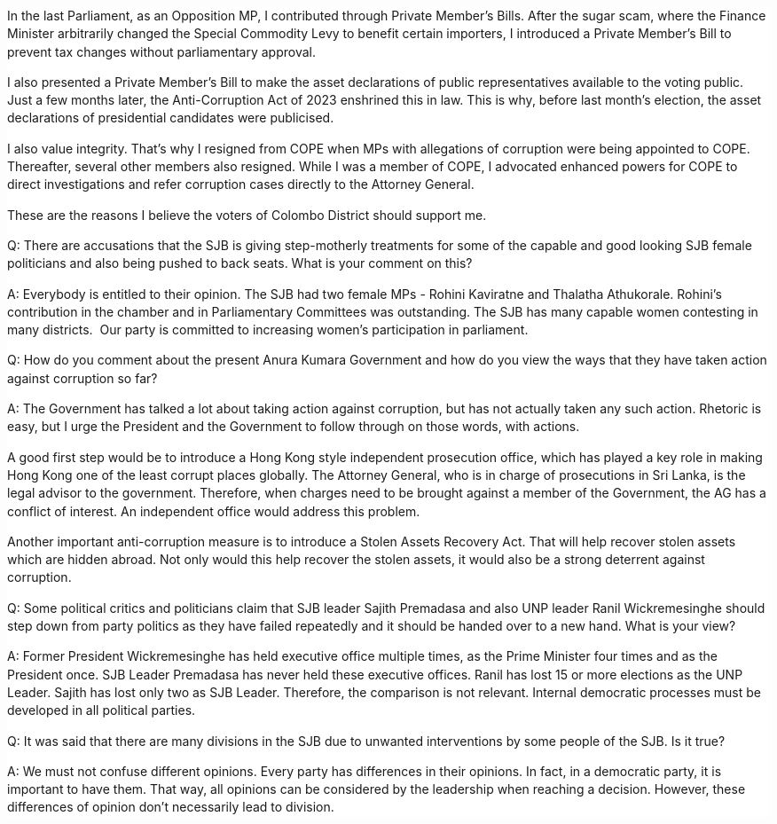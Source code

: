 In the last Parliament, as an Opposition MP, I contributed through Private Member’s Bills. After the sugar scam, where the Finance Minister arbitrarily changed the Special Commodity Levy to benefit certain importers, I introduced a Private Member’s Bill to prevent tax changes without parliamentary approval.

I also presented a Private Member’s Bill to make the asset declarations of public representatives available to the voting public. Just a few months later, the Anti-Corruption Act of 2023 enshrined this in law. This is why, before last month’s election, the asset declarations of presidential candidates were publicised.

I also value integrity. That’s why I resigned from COPE when MPs with allegations of corruption were being appointed to COPE. Thereafter, several other members also resigned. While I was a member of COPE, I advocated enhanced powers for COPE to direct investigations and refer corruption cases directly to the Attorney General.

These are the reasons I believe the voters of Colombo District should support me.

Q: There are accusations that the SJB is giving step-motherly treatments for some of the capable and good looking SJB female politicians and also being pushed to back seats. What is your comment on this?

A: Everybody is entitled to their opinion. The SJB had two female MPs - Rohini Kaviratne and Thalatha Athukorale. Rohini’s contribution in the chamber and in Parliamentary Committees was outstanding. The SJB has many capable women contesting in many districts.  Our party is committed to increasing women’s participation in parliament.

Q: How do you comment about the present Anura Kumara Government and how do you view the ways that they have taken action against corruption so far?

A: The Government has talked a lot about taking action against corruption, but has not actually taken any such action. Rhetoric is easy, but I urge the President and the Government to follow through on those words, with actions.

A good first step would be to introduce a Hong Kong style independent prosecution office, which has played a key role in making Hong Kong one of the least corrupt places globally. The Attorney General, who is in charge of prosecutions in Sri Lanka, is the legal advisor to the government. Therefore, when charges need to be brought against a member of the Government, the AG has a conflict of interest. An independent office would address this problem.

Another important anti-corruption measure is to introduce a Stolen Assets Recovery Act. That will help recover stolen assets which are hidden abroad. Not only would this help recover the stolen assets, it would also be a strong deterrent against corruption.

Q: Some political critics and politicians claim that SJB leader Sajith Premadasa and also UNP leader Ranil Wickremesinghe should step down from party politics as they have failed repeatedly and it should be handed over to a new hand. What is your view?

A: Former President Wickremesinghe has held executive office multiple times, as the Prime Minister four times and as the President once. SJB Leader Premadasa has never held these executive offices. Ranil has lost 15 or more elections as the UNP Leader. Sajith has lost only two as SJB Leader. Therefore, the comparison is not relevant. Internal democratic processes must be developed in all political parties.

Q: It was said that there are many divisions in the SJB due to unwanted interventions by some people of the SJB. Is it true?

A: We must not confuse different opinions. Every party has differences in their opinions. In fact, in a democratic party, it is important to have them. That way, all opinions can be considered by the leadership when reaching a decision. However, these differences of opinion don’t necessarily lead to division.
